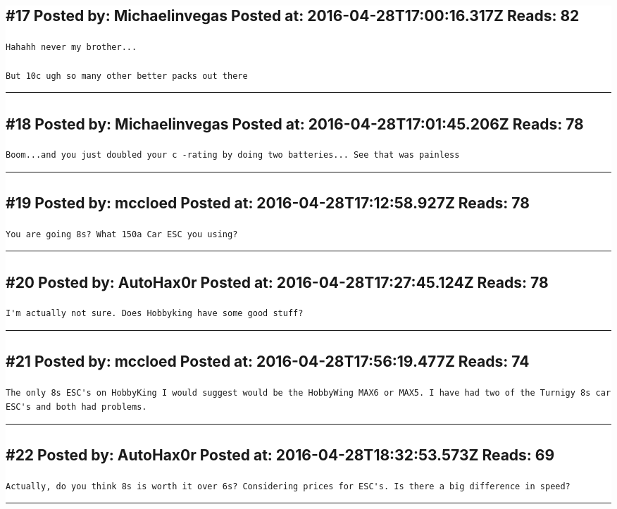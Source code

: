 ## \#17 Posted by: Michaelinvegas Posted at: 2016-04-28T17:00:16.317Z Reads: 82

```
Hahahh never my brother...

But 10c ugh so many other better packs out there
```

---
## \#18 Posted by: Michaelinvegas Posted at: 2016-04-28T17:01:45.206Z Reads: 78

```
Boom...and you just doubled your c -rating by doing two batteries... See that was painless
```

---
## \#19 Posted by: mccloed Posted at: 2016-04-28T17:12:58.927Z Reads: 78

```
You are going 8s? What 150a Car ESC you using?
```

---
## \#20 Posted by: AutoHax0r Posted at: 2016-04-28T17:27:45.124Z Reads: 78

```
I'm actually not sure. Does Hobbyking have some good stuff?
```

---
## \#21 Posted by: mccloed Posted at: 2016-04-28T17:56:19.477Z Reads: 74

```
The only 8s ESC's on HobbyKing I would suggest would be the HobbyWing MAX6 or MAX5. I have had two of the Turnigy 8s car ESC's and both had problems.
```

---
## \#22 Posted by: AutoHax0r Posted at: 2016-04-28T18:32:53.573Z Reads: 69

```
Actually, do you think 8s is worth it over 6s? Considering prices for ESC's. Is there a big difference in speed?
```

---